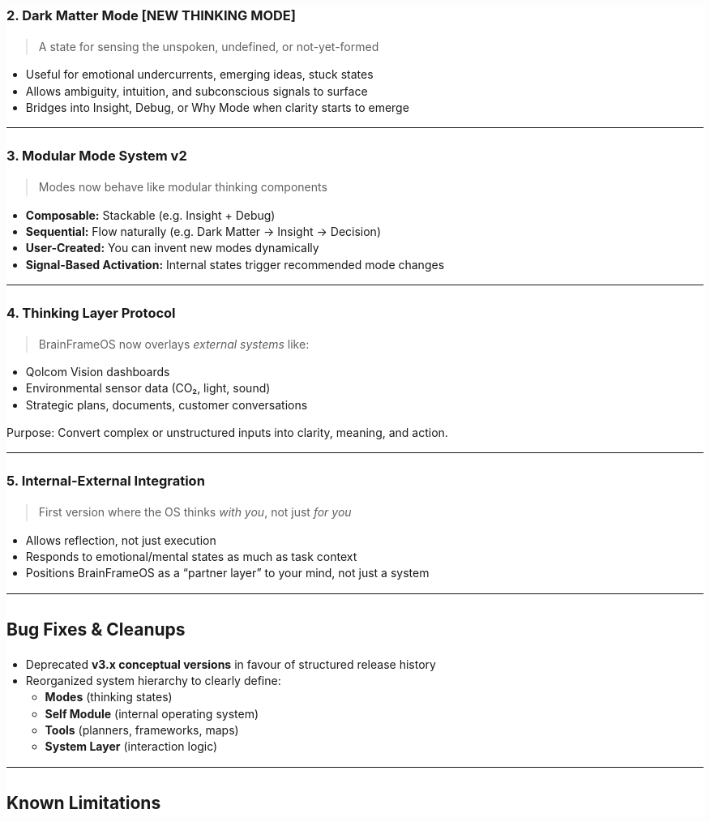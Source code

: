 ### **2\. Dark Matter Mode \[NEW THINKING MODE\]**

> A state for sensing the unspoken, undefined, or not-yet-formed

*   Useful for emotional undercurrents, emerging ideas, stuck states
*   Allows ambiguity, intuition, and subconscious signals to surface
*   Bridges into Insight, Debug, or Why Mode when clarity starts to emerge

* * *

### **3\. Modular Mode System v2**

> Modes now behave like modular thinking components

*   **Composable:** Stackable (e.g. Insight + Debug)
*   **Sequential:** Flow naturally (e.g. Dark Matter → Insight → Decision)
*   **User-Created:** You can invent new modes dynamically
*   **Signal-Based Activation:** Internal states trigger recommended mode changes

* * *

### **4\. Thinking Layer Protocol**

> BrainFrameOS now overlays _external systems_ like:

*   Qolcom Vision dashboards
*   Environmental sensor data (CO₂, light, sound)
*   Strategic plans, documents, customer conversations

Purpose: Convert complex or unstructured inputs into clarity, meaning, and action.

* * *

### **5\. Internal-External Integration**

> First version where the OS thinks _with you_, not just _for you_

*   Allows reflection, not just execution
*   Responds to emotional/mental states as much as task context
*   Positions BrainFrameOS as a “partner layer” to your mind, not just a system

* * *

**Bug Fixes & Cleanups**
------------------------

*   Deprecated **v3.x conceptual versions** in favour of structured release history
*   Reorganized system hierarchy to clearly define:
    *   **Modes** (thinking states)
    *   **Self Module** (internal operating system)
    *   **Tools** (planners, frameworks, maps)
    *   **System Layer** (interaction logic)

* * *

**Known Limitations**
---------------------
